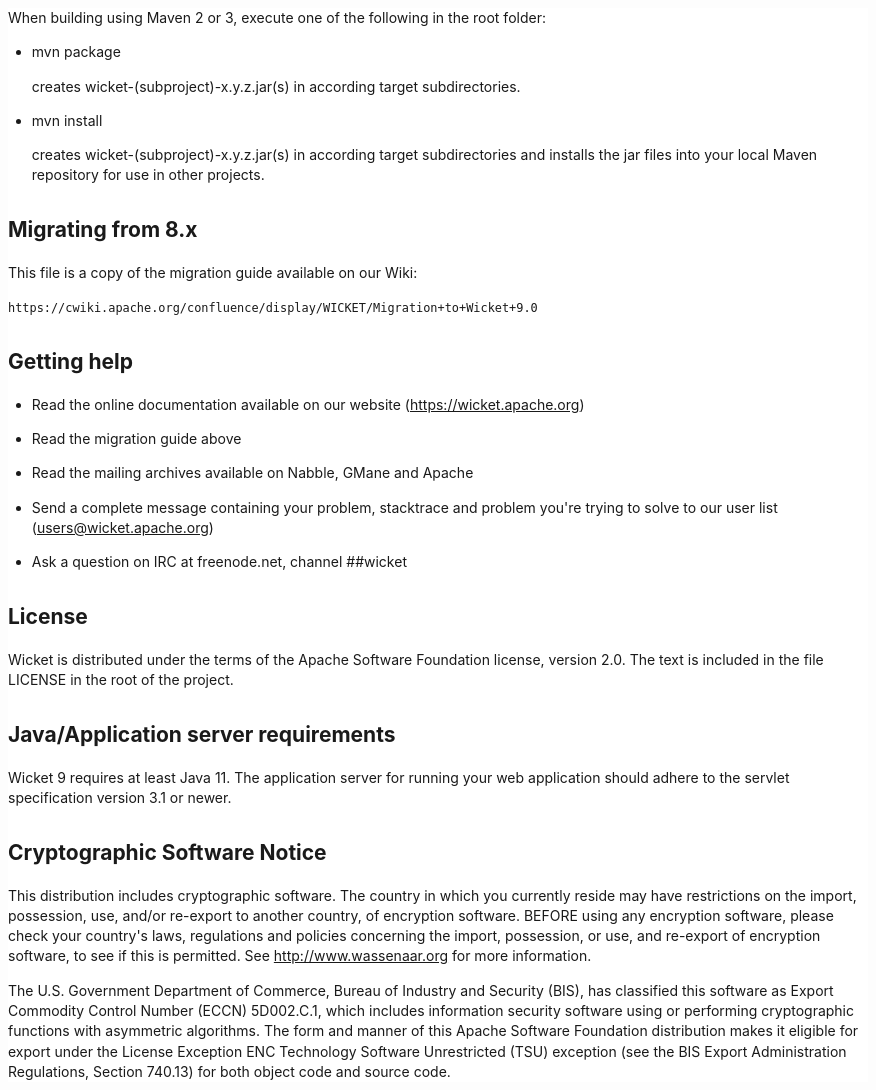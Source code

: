 When building using Maven 2 or 3, execute one of the following in the root folder:

 - mvn package

    creates wicket-(subproject)-x.y.z.jar(s) in according target subdirectories.

 - mvn install

    creates wicket-(subproject)-x.y.z.jar(s) in according target subdirectories and 
    installs the jar files into your local Maven repository for use in other projects.

Migrating from 8.x
------------------

This file is a copy of the migration guide available on our Wiki:

    https://cwiki.apache.org/confluence/display/WICKET/Migration+to+Wicket+9.0
    
Getting help
------------

 - Read the online documentation available on our website
   (https://wicket.apache.org)

 - Read the migration guide above

 - Read the mailing archives available on Nabble, GMane and Apache

 - Send a complete message containing your problem, stacktrace and problem
   you're trying to solve to our user list (users@wicket.apache.org)

 - Ask a question on IRC at freenode.net, channel ##wicket

License
-------

Wicket is distributed under the terms of the Apache Software Foundation
license, version 2.0. The text is included in the file LICENSE in the root
of the project.

Java/Application server requirements
------------------------------------

Wicket 9 requires at least Java 11. The application server for running your web
application should adhere to the servlet specification version 3.1 or newer.

Cryptographic Software Notice
-----------------------------

This distribution includes cryptographic software. The country in which you
currently reside may have restrictions on the import, possession, use, and/or
re-export to another country, of encryption software. BEFORE using any
encryption software, please check your country's laws, regulations and
policies concerning the import, possession, or use, and re-export of
encryption software, to see if this is permitted. See http://www.wassenaar.org
for more information.

The U.S. Government Department of Commerce, Bureau of Industry and Security
(BIS), has classified this software as Export Commodity Control Number (ECCN)
5D002.C.1, which includes information security software using or performing
cryptographic functions with asymmetric algorithms. The form and manner of
this Apache Software Foundation distribution makes it eligible for export
under the License Exception ENC Technology Software Unrestricted (TSU)
exception (see the BIS Export Administration Regulations, Section 740.13) for
both object code and source code.
